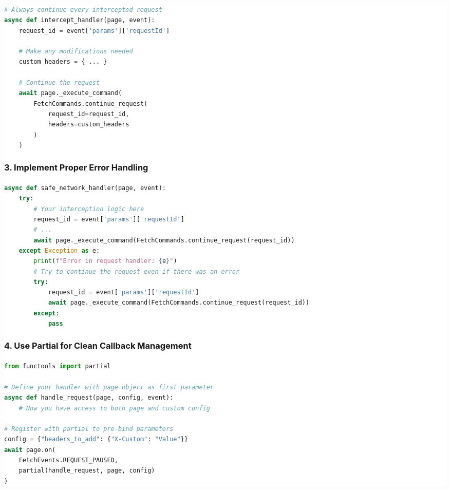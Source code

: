 ```python
# Always continue every intercepted request
async def intercept_handler(page, event):
    request_id = event['params']['requestId']
    
    # Make any modifications needed
    custom_headers = { ... }
    
    # Continue the request
    await page._execute_command(
        FetchCommands.continue_request(
            request_id=request_id,
            headers=custom_headers
        )
    )
```

### 3. Implement Proper Error Handling

```python
async def safe_network_handler(page, event):
    try:
        # Your interception logic here
        request_id = event['params']['requestId']
        # ...
        await page._execute_command(FetchCommands.continue_request(request_id))
    except Exception as e:
        print(f"Error in request handler: {e}")
        # Try to continue the request even if there was an error
        try:
            request_id = event['params']['requestId']
            await page._execute_command(FetchCommands.continue_request(request_id))
        except:
            pass
```

### 4. Use Partial for Clean Callback Management

```python
from functools import partial

# Define your handler with page object as first parameter
async def handle_request(page, config, event):
    # Now you have access to both page and custom config
    
# Register with partial to pre-bind parameters
config = {"headers_to_add": {"X-Custom": "Value"}}
await page.on(
    FetchEvents.REQUEST_PAUSED, 
    partial(handle_request, page, config)
)
```
